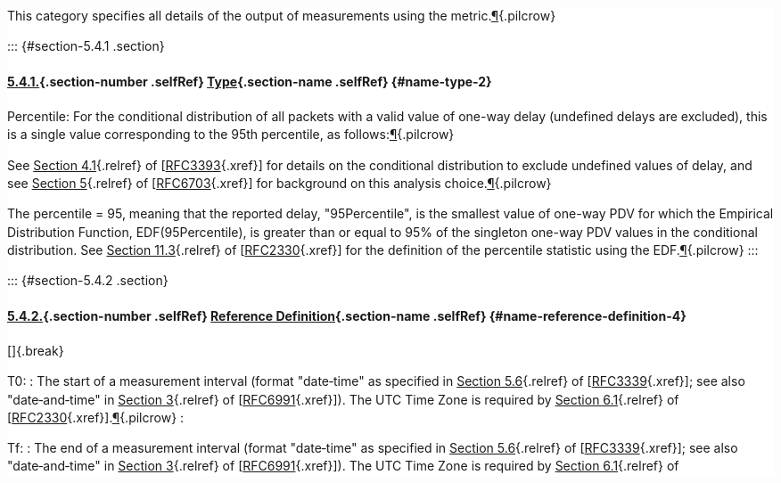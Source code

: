 This category specifies all details of the output of measurements using
the metric.[¶](#section-5.4-1){.pilcrow}

::: {#section-5.4.1 .section}
#### [5.4.1.](#section-5.4.1){.section-number .selfRef} [Type](#name-type-2){.section-name .selfRef} {#name-type-2}

Percentile: For the conditional distribution of all packets with a valid
value of one-way delay (undefined delays are excluded), this is a single
value corresponding to the 95th percentile, as
follows:[¶](#section-5.4.1-1){.pilcrow}

See [Section
4.1](https://www.rfc-editor.org/rfc/rfc3393#section-4.1){.relref} of
\[[RFC3393](#RFC3393){.xref}\] for details on the conditional
distribution to exclude undefined values of delay, and see [Section
5](https://www.rfc-editor.org/rfc/rfc6703#section-5){.relref} of
\[[RFC6703](#RFC6703){.xref}\] for background on this analysis
choice.[¶](#section-5.4.1-2){.pilcrow}

The percentile = 95, meaning that the reported delay, \"95Percentile\",
is the smallest value of one-way PDV for which the Empirical
Distribution Function, EDF(95Percentile), is greater than or equal to
95% of the singleton one-way PDV values in the conditional distribution.
See [Section
11.3](https://www.rfc-editor.org/rfc/rfc2330#section-11.3){.relref} of
\[[RFC2330](#RFC2330){.xref}\] for the definition of the percentile
statistic using the EDF.[¶](#section-5.4.1-3){.pilcrow}
:::

::: {#section-5.4.2 .section}
#### [5.4.2.](#section-5.4.2){.section-number .selfRef} [Reference Definition](#name-reference-definition-4){.section-name .selfRef} {#name-reference-definition-4}

[]{.break}

T0:
:   The start of a measurement interval (format \"date‑time\" as
    specified in [Section
    5.6](https://www.rfc-editor.org/rfc/rfc3339#section-5.6){.relref} of
    \[[RFC3339](#RFC3339){.xref}\]; see also \"date‑and‑time\" in
    [Section
    3](https://www.rfc-editor.org/rfc/rfc6991#section-3){.relref} of
    \[[RFC6991](#RFC6991){.xref}\]). The UTC Time Zone is required by
    [Section
    6.1](https://www.rfc-editor.org/rfc/rfc2330#section-6.1){.relref} of
    \[[RFC2330](#RFC2330){.xref}\].[¶](#section-5.4.2-1.2){.pilcrow}
:   

Tf:
:   The end of a measurement interval (format \"date‑time\" as specified
    in [Section
    5.6](https://www.rfc-editor.org/rfc/rfc3339#section-5.6){.relref} of
    \[[RFC3339](#RFC3339){.xref}\]; see also \"date‑and‑time\" in
    [Section
    3](https://www.rfc-editor.org/rfc/rfc6991#section-3){.relref} of
    \[[RFC6991](#RFC6991){.xref}\]). The UTC Time Zone is required by
    [Section
    6.1](https://www.rfc-editor.org/rfc/rfc2330#section-6.1){.relref} of
